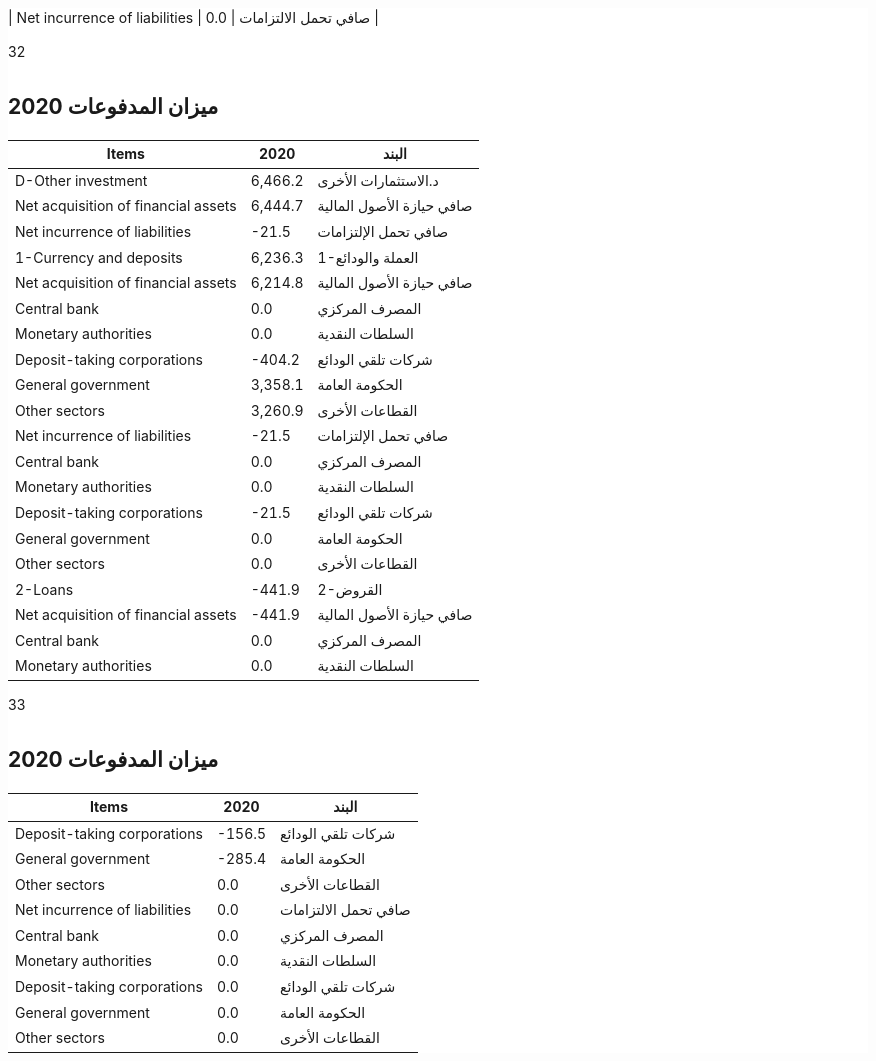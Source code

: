 | Net incurrence of liabilities | 0.0 | صافي تحمل الالتزامات |

32

ميزان المدفوعات 2020
---
| Items | 2020 | البند |
|-------|------|------|
| D-Other investment | 6,466.2 | د.الاستثمارات الأخرى |
| Net acquisition of financial assets | 6,444.7 | صافي حيازة الأصول المالية |
| Net incurrence of liabilities | -21.5 | صافي تحمل الإلتزامات |
| 1-Currency and deposits | 6,236.3 | 1-العملة والودائع |
| Net acquisition of financial assets | 6,214.8 | صافي حيازة الأصول المالية |
| Central bank | 0.0 | المصرف المركزي |
| Monetary authorities | 0.0 | السلطات النقدية |
| Deposit-taking corporations | -404.2 | شركات تلقي الودائع |
| General government | 3,358.1 | الحكومة العامة |
| Other sectors | 3,260.9 | القطاعات الأخرى |
| Net incurrence of liabilities | -21.5 | صافي تحمل الإلتزامات |
| Central bank | 0.0 | المصرف المركزي |
| Monetary authorities | 0.0 | السلطات النقدية |
| Deposit-taking corporations | -21.5 | شركات تلقي الودائع |
| General government | 0.0 | الحكومة العامة |
| Other sectors | 0.0 | القطاعات الأخرى |
| 2-Loans | -441.9 | 2-القروض |
| Net acquisition of financial assets | -441.9 | صافي حيازة الأصول المالية |
| Central bank | 0.0 | المصرف المركزي |
| Monetary authorities | 0.0 | السلطات النقدية |

33

ميزان المدفوعات 2020
---
| Items | 2020 | البند |
|-------|------|------|
| Deposit-taking corporations | -156.5 | شركات تلقي الودائع |
| General government | -285.4 | الحكومة العامة |
| Other sectors | 0.0 | القطاعات الأخرى |
| Net incurrence of liabilities | 0.0 | صافي تحمل الالتزامات |
| Central bank | 0.0 | المصرف المركزي |
| Monetary authorities | 0.0 | السلطات النقدية |
| Deposit-taking corporations | 0.0 | شركات تلقي الودائع |
| General government | 0.0 | الحكومة العامة |
| Other sectors | 0.0 | القطاعات الأخرى |